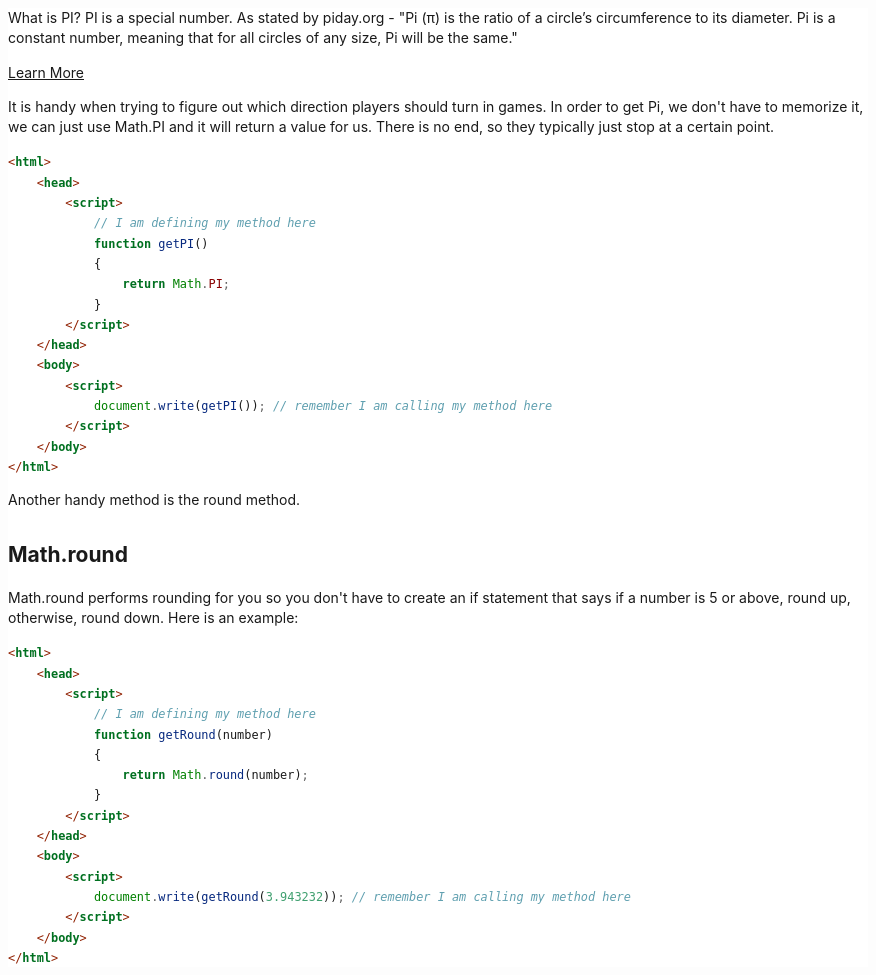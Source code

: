 What is PI?  PI is a special number.  As stated by piday.org - "Pi (π) is the ratio of a circle’s circumference to its diameter. Pi is a constant number, meaning that for all circles of any size, Pi will be the same."

[Learn More](https://www.piday.org/learn-about-pi/)

It is handy when trying to figure out which direction players should turn in games.  In order to get Pi, we don't have to memorize it, we can just use Math.PI and it will return a value for us.  There is no end, so they typically just stop at a certain point.

```html
<html>
    <head>
        <script>
            // I am defining my method here
            function getPI()
            {
                return Math.PI;
            }
        </script>
    </head>
    <body>
        <script>
            document.write(getPI()); // remember I am calling my method here
        </script>
    </body>
</html>
```

<iframe width="560" height="315" src="https://www.youtube.com/embed/hLwKsR7YX-E" frameborder="0" allow="accelerometer; autoplay; encrypted-media; gyroscope; picture-in-picture" allowfullscreen></iframe>

Another handy method is the round method.

## Math.round

Math.round performs rounding for you so you don't have to create an if statement that says if a number is 5 or above, round up, otherwise, round down.  Here is an example:


```html
<html>
    <head>
        <script>
            // I am defining my method here
            function getRound(number)
            {
                return Math.round(number);
            }
        </script>
    </head>
    <body>
        <script>
            document.write(getRound(3.943232)); // remember I am calling my method here
        </script>
    </body>
</html>
```
